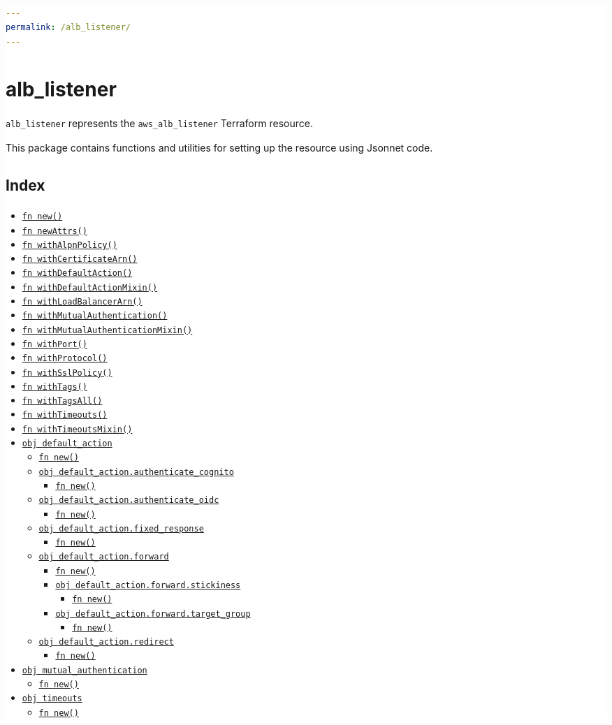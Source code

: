 ```yaml
---
permalink: /alb_listener/
---
```


# alb_listener

`alb_listener` represents the `aws_alb_listener` Terraform resource.



This package contains functions and utilities for setting up the resource using Jsonnet code.


## Index

* [`fn new()`](#fn-new)
* [`fn newAttrs()`](#fn-newattrs)
* [`fn withAlpnPolicy()`](#fn-withalpnpolicy)
* [`fn withCertificateArn()`](#fn-withcertificatearn)
* [`fn withDefaultAction()`](#fn-withdefaultaction)
* [`fn withDefaultActionMixin()`](#fn-withdefaultactionmixin)
* [`fn withLoadBalancerArn()`](#fn-withloadbalancerarn)
* [`fn withMutualAuthentication()`](#fn-withmutualauthentication)
* [`fn withMutualAuthenticationMixin()`](#fn-withmutualauthenticationmixin)
* [`fn withPort()`](#fn-withport)
* [`fn withProtocol()`](#fn-withprotocol)
* [`fn withSslPolicy()`](#fn-withsslpolicy)
* [`fn withTags()`](#fn-withtags)
* [`fn withTagsAll()`](#fn-withtagsall)
* [`fn withTimeouts()`](#fn-withtimeouts)
* [`fn withTimeoutsMixin()`](#fn-withtimeoutsmixin)
* [`obj default_action`](#obj-default_action)
  * [`fn new()`](#fn-default_actionnew)
  * [`obj default_action.authenticate_cognito`](#obj-default_actionauthenticate_cognito)
    * [`fn new()`](#fn-default_actionauthenticate_cognitonew)
  * [`obj default_action.authenticate_oidc`](#obj-default_actionauthenticate_oidc)
    * [`fn new()`](#fn-default_actionauthenticate_oidcnew)
  * [`obj default_action.fixed_response`](#obj-default_actionfixed_response)
    * [`fn new()`](#fn-default_actionfixed_responsenew)
  * [`obj default_action.forward`](#obj-default_actionforward)
    * [`fn new()`](#fn-default_actionforwardnew)
    * [`obj default_action.forward.stickiness`](#obj-default_actionforwardstickiness)
      * [`fn new()`](#fn-default_actionforwardstickinessnew)
    * [`obj default_action.forward.target_group`](#obj-default_actionforwardtarget_group)
      * [`fn new()`](#fn-default_actionforwardtarget_groupnew)
  * [`obj default_action.redirect`](#obj-default_actionredirect)
    * [`fn new()`](#fn-default_actionredirectnew)
* [`obj mutual_authentication`](#obj-mutual_authentication)
  * [`fn new()`](#fn-mutual_authenticationnew)
* [`obj timeouts`](#obj-timeouts)
  * [`fn new()`](#fn-timeoutsnew)
